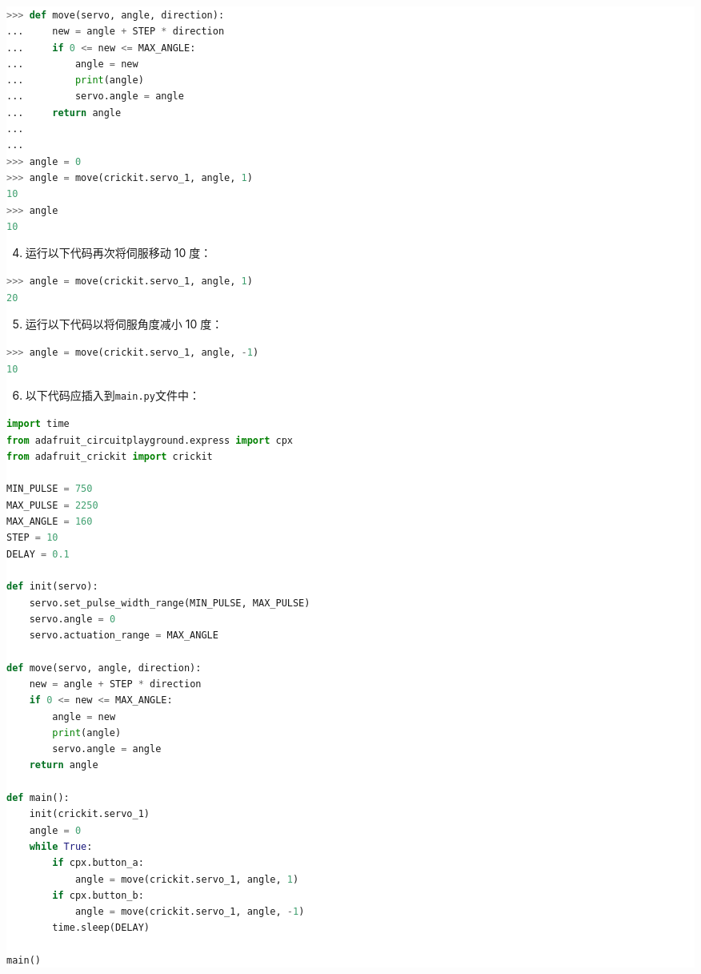 ```py
>>> def move(servo, angle, direction):
...     new = angle + STEP * direction
...     if 0 <= new <= MAX_ANGLE:
...         angle = new
...         print(angle)
...         servo.angle = angle
...     return angle
...     
... 
>>> angle = 0
>>> angle = move(crickit.servo_1, angle, 1)
10
>>> angle
10
```

4.  运行以下代码再次将伺服移动 10 度：

```py
>>> angle = move(crickit.servo_1, angle, 1)
20
```

5.  运行以下代码以将伺服角度减小 10 度：

```py
>>> angle = move(crickit.servo_1, angle, -1)
10
```

6.  以下代码应插入到`main.py`文件中：

```py
import time
from adafruit_circuitplayground.express import cpx
from adafruit_crickit import crickit

MIN_PULSE = 750
MAX_PULSE = 2250
MAX_ANGLE = 160
STEP = 10
DELAY = 0.1

def init(servo):
    servo.set_pulse_width_range(MIN_PULSE, MAX_PULSE)
    servo.angle = 0
    servo.actuation_range = MAX_ANGLE

def move(servo, angle, direction):
    new = angle + STEP * direction
    if 0 <= new <= MAX_ANGLE:
        angle = new
        print(angle)
        servo.angle = angle
    return angle

def main():
    init(crickit.servo_1)
    angle = 0
    while True:
        if cpx.button_a:
            angle = move(crickit.servo_1, angle, 1)
        if cpx.button_b:
            angle = move(crickit.servo_1, angle, -1)
        time.sleep(DELAY)

main()
```